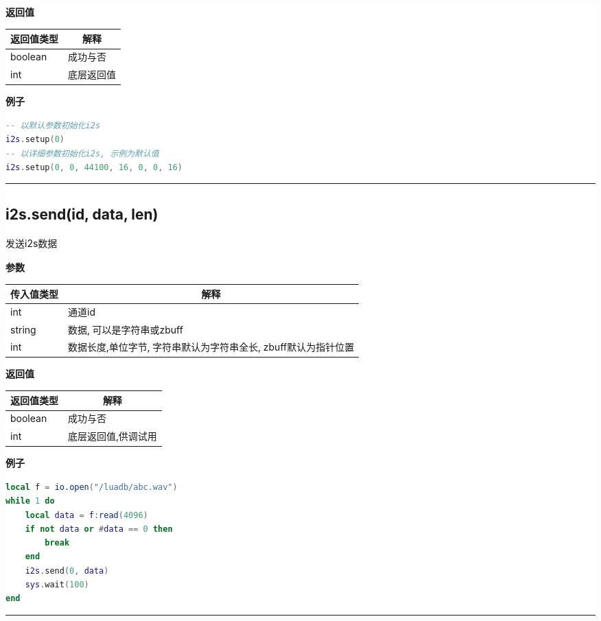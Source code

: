 **返回值**

|返回值类型|解释|
|-|-|
|boolean|成功与否|
|int|底层返回值|

**例子**

```lua
-- 以默认参数初始化i2s
i2s.setup(0)
-- 以详细参数初始化i2s, 示例为默认值
i2s.setup(0, 0, 44100, 16, 0, 0, 16)

```

---

## i2s.send(id, data, len)



发送i2s数据

**参数**

|传入值类型|解释|
|-|-|
|int|通道id|
|string|数据, 可以是字符串或zbuff|
|int|数据长度,单位字节, 字符串默认为字符串全长, zbuff默认为指针位置|

**返回值**

|返回值类型|解释|
|-|-|
|boolean|成功与否|
|int|底层返回值,供调试用|

**例子**

```lua
local f = io.open("/luadb/abc.wav")
while 1 do
    local data = f:read(4096)
    if not data or #data == 0 then
        break
    end
    i2s.send(0, data)
    sys.wait(100)
end

```

---